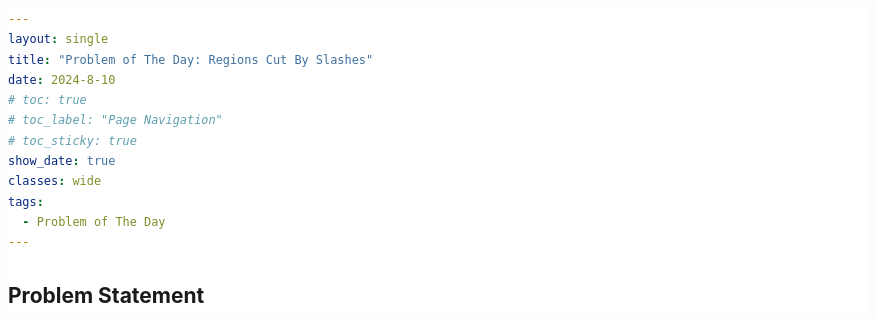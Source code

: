 ```yaml
---
layout: single
title: "Problem of The Day: Regions Cut By Slashes"
date: 2024-8-10
# toc: true
# toc_label: "Page Navigation"
# toc_sticky: true
show_date: true
classes: wide
tags:
  - Problem of The Day
---
```


## Problem Statement
